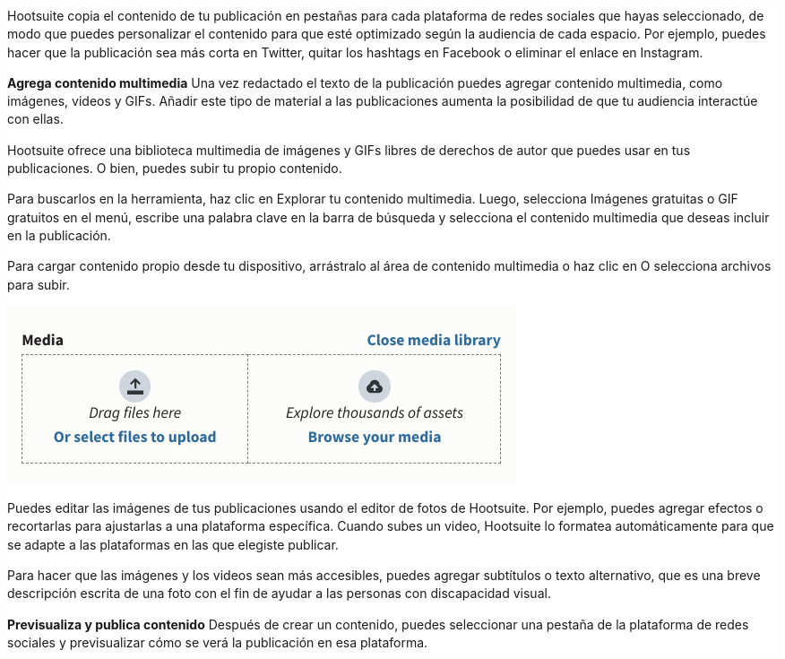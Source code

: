 Hootsuite copia el contenido de tu publicación en pestañas para cada plataforma de redes sociales que hayas seleccionado, de
modo que puedes personalizar el contenido para que esté optimizado según la audiencia de cada espacio. Por ejemplo, puedes
hacer que la publicación sea más corta en Twitter, quitar los hashtags en Facebook o eliminar el enlace en Instagram.

**Agrega contenido multimedia** Una vez redactado el texto de la publicación puedes agregar contenido multimedia, como
imágenes, videos y GIFs. Añadir este tipo de material a las publicaciones aumenta la posibilidad de que tu audiencia
interactúe con ellas.

Hootsuite ofrece una biblioteca multimedia de imágenes y GIFs libres de derechos de autor que puedes usar en tus
publicaciones. O bien, puedes subir tu propio contenido.

Para buscarlos en la herramienta, haz clic en Explorar tu contenido multimedia. Luego, selecciona Imágenes gratuitas o GIF
gratuitos en el menú, escribe una palabra clave en la barra de búsqueda y selecciona el contenido multimedia que deseas
incluir en la publicación.

Para cargar contenido propio desde tu dispositivo, arrástralo al área de contenido multimedia o haz clic en O selecciona
archivos para subir.

![alt text](image-65.png)

Puedes editar las imágenes de tus publicaciones usando el editor de fotos de Hootsuite. Por ejemplo, puedes agregar efectos
o recortarlas para ajustarlas a una plataforma específica. Cuando subes un video, Hootsuite lo formatea automáticamente para
que se adapte a las plataformas en las que elegiste publicar.

Para hacer que las imágenes y los videos sean más accesibles, puedes agregar subtítulos o texto alternativo, que es una
breve descripción escrita de una foto con el fin de ayudar a las personas con discapacidad visual.

**Previsualiza y publica contenido** Después de crear un contenido, puedes seleccionar una pestaña de la plataforma de redes
sociales y previsualizar cómo se verá la publicación en esa plataforma.
